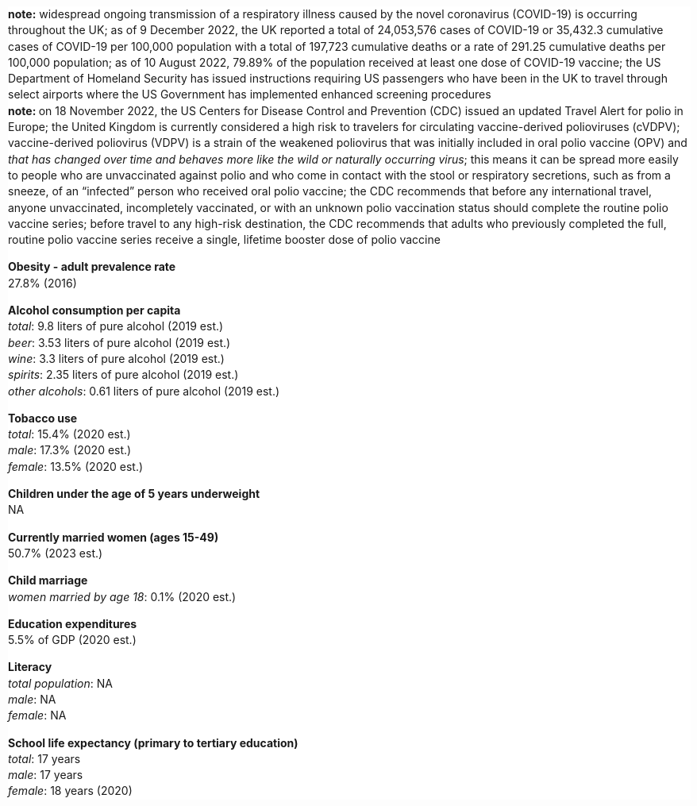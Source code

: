 <strong>note:</strong> widespread ongoing transmission of a respiratory illness caused by the novel coronavirus (COVID-19) is occurring throughout the UK; as of 9 December 2022, the UK reported a total of 24,053,576 cases of COVID-19 or 35,432.3 cumulative cases of COVID-19 per 100,000 population with a total of 197,723 cumulative deaths or a rate of 291.25 cumulative deaths per 100,000 population; as of 10 August 2022, 79.89% of the population received at least one dose of COVID-19 vaccine; the US Department of Homeland Security has issued instructions requiring US passengers who have been in the UK to travel through select airports where the US Government has implemented enhanced screening procedures<br><strong>note: </strong>on 18 November 2022, the US Centers for Disease Control and Prevention (CDC) issued an updated Travel Alert for polio in Europe; the United Kingdom is currently considered a high risk to travelers for circulating vaccine-derived polioviruses (cVDPV); vaccine-derived poliovirus (VDPV) is a strain of the weakened poliovirus that was initially included in oral polio vaccine (OPV) and <em>that has changed over time and behaves more like the wild or naturally occurring virus</em>; this means it can be spread more easily to people who are unvaccinated against polio and who come in contact with the stool or respiratory secretions, such as from a sneeze, of an “infected” person who received oral polio vaccine; the CDC recommends that before any international travel, anyone unvaccinated, incompletely vaccinated, or with an unknown polio vaccination status should complete the routine polio vaccine series; before travel to any high-risk destination, the CDC recommends that adults who previously completed the full, routine polio vaccine series receive a single, lifetime booster dose of polio vaccine<br>

**Obesity - adult prevalence rate**<br>
27.8% (2016)<br>

**Alcohol consumption per capita**<br>
_total_: 9.8 liters of pure alcohol (2019 est.)<br>
_beer_: 3.53 liters of pure alcohol (2019 est.)<br>
_wine_: 3.3 liters of pure alcohol (2019 est.)<br>
_spirits_: 2.35 liters of pure alcohol (2019 est.)<br>
_other alcohols_: 0.61 liters of pure alcohol (2019 est.)<br>

**Tobacco use**<br>
_total_: 15.4% (2020 est.)<br>
_male_: 17.3% (2020 est.)<br>
_female_: 13.5% (2020 est.)<br>

**Children under the age of 5 years underweight**<br>
NA<br>

**Currently married women (ages 15-49)**<br>
50.7% (2023 est.)<br>

**Child marriage**<br>
_women married by age 18_: 0.1% (2020 est.)<br>

**Education expenditures**<br>
5.5% of GDP (2020 est.)<br>

**Literacy**<br>
_total population_: NA<br>
_male_: NA<br>
_female_: NA<br>

**School life expectancy (primary to tertiary education)**<br>
_total_: 17 years<br>
_male_: 17 years<br>
_female_: 18 years (2020)<br>
